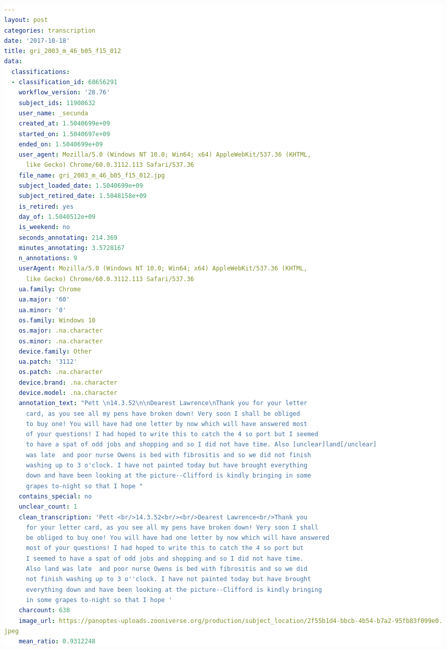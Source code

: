 ```yaml
---
layout: post
categories: transcription
date: '2017-10-18'
title: gri_2003_m_46_b05_f15_012
data:
  classifications:
  - classification_id: 68656291
    workflow_version: '28.76'
    subject_ids: 11908632
    user_name: _secunda
    created_at: 1.5040699e+09
    started_on: 1.5040697e+09
    ended_on: 1.5040699e+09
    user_agent: Mozilla/5.0 (Windows NT 10.0; Win64; x64) AppleWebKit/537.36 (KHTML,
      like Gecko) Chrome/60.0.3112.113 Safari/537.36
    file_name: gri_2003_m_46_b05_f15_012.jpg
    subject_loaded_date: 1.5040699e+09
    subject_retired_date: 1.5048158e+09
    is_retired: yes
    day_of: 1.5040512e+09
    is_weekend: no
    seconds_annotating: 214.369
    minutes_annotating: 3.5728167
    n_annotations: 9
    userAgent: Mozilla/5.0 (Windows NT 10.0; Win64; x64) AppleWebKit/537.36 (KHTML,
      like Gecko) Chrome/60.0.3112.113 Safari/537.36
    ua.family: Chrome
    ua.major: '60'
    ua.minor: '0'
    os.family: Windows 10
    os.major: .na.character
    os.minor: .na.character
    device.family: Other
    ua.patch: '3112'
    os.patch: .na.character
    device.brand: .na.character
    device.model: .na.character
    annotation_text: "Pett \n14.3.52\n\nDearest Lawrence\nThank you for your letter
      card, as you see all my pens have broken down! Very soon I shall be obliged
      to buy one! You will have had one letter by now which will have answered most
      of your questions! I had hoped to write this to catch the 4 so port but I seemed
      to have a spat of odd jobs and shopping and so I did not have time. Also [unclear]land[/unclear]
      was late  and poor nurse Owens is bed with fibrositis and so we did not finish
      washing up to 3 o'clock. I have not painted today but have brought everything
      down and have been looking at the picture--Clifford is kindly bringing in some
      grapes to-night so that I hope "
    contains_special: no
    unclear_count: 1
    clean_transcription: 'Pett <br/>14.3.52<br/><br/>Dearest Lawrence<br/>Thank you
      for your letter card, as you see all my pens have broken down! Very soon I shall
      be obliged to buy one! You will have had one letter by now which will have answered
      most of your questions! I had hoped to write this to catch the 4 so port but
      I seemed to have a spat of odd jobs and shopping and so I did not have time.
      Also land was late  and poor nurse Owens is bed with fibrositis and so we did
      not finish washing up to 3 o''clock. I have not painted today but have brought
      everything down and have been looking at the picture--Clifford is kindly bringing
      in some grapes to-night so that I hope '
    charcount: 638
    image_url: https://panoptes-uploads.zooniverse.org/production/subject_location/2f55b1d4-bbcb-4b54-b7a2-95fb83f099e0.jpeg
    mean_ratio: 0.9312248
```